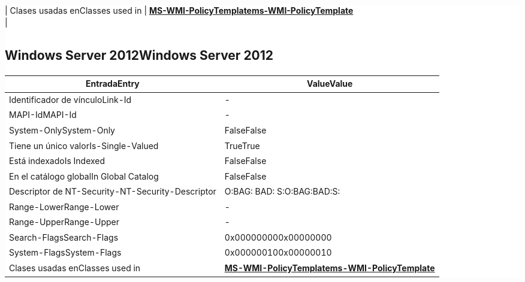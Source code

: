| <span data-ttu-id="22429-220">Clases usadas en</span><span class="sxs-lookup"><span data-stu-id="22429-220">Classes used in</span></span>        | [<span data-ttu-id="22429-221">**MS-WMI-PolicyTemplate**</span><span class="sxs-lookup"><span data-stu-id="22429-221">**ms-WMI-PolicyTemplate**</span></span>](c-mswmi-policytemplate.md)<br/> |



## <a name="windows-server-2012"></a><span data-ttu-id="22429-222">Windows Server 2012</span><span class="sxs-lookup"><span data-stu-id="22429-222">Windows Server 2012</span></span>



| <span data-ttu-id="22429-223">Entrada</span><span class="sxs-lookup"><span data-stu-id="22429-223">Entry</span></span> | <span data-ttu-id="22429-224">Value</span><span class="sxs-lookup"><span data-stu-id="22429-224">Value</span></span> |
|------------------------|--------------------------------------------------------------------|
| <span data-ttu-id="22429-225">Identificador de vínculo</span><span class="sxs-lookup"><span data-stu-id="22429-225">Link-Id</span></span>                | \-                                                                 |
| <span data-ttu-id="22429-226">MAPI-Id</span><span class="sxs-lookup"><span data-stu-id="22429-226">MAPI-Id</span></span>                | \-                                                                 |
| <span data-ttu-id="22429-227">System-Only</span><span class="sxs-lookup"><span data-stu-id="22429-227">System-Only</span></span>            | <span data-ttu-id="22429-228">False</span><span class="sxs-lookup"><span data-stu-id="22429-228">False</span></span>                                                              |
| <span data-ttu-id="22429-229">Tiene un único valor</span><span class="sxs-lookup"><span data-stu-id="22429-229">Is-Single-Valued</span></span>       | <span data-ttu-id="22429-230">True</span><span class="sxs-lookup"><span data-stu-id="22429-230">True</span></span>                                                               |
| <span data-ttu-id="22429-231">Está indexado</span><span class="sxs-lookup"><span data-stu-id="22429-231">Is Indexed</span></span>             | <span data-ttu-id="22429-232">False</span><span class="sxs-lookup"><span data-stu-id="22429-232">False</span></span>                                                              |
| <span data-ttu-id="22429-233">En el catálogo global</span><span class="sxs-lookup"><span data-stu-id="22429-233">In Global Catalog</span></span>      | <span data-ttu-id="22429-234">False</span><span class="sxs-lookup"><span data-stu-id="22429-234">False</span></span>                                                              |
| <span data-ttu-id="22429-235">Descriptor de NT-Security-</span><span class="sxs-lookup"><span data-stu-id="22429-235">NT-Security-Descriptor</span></span> | <span data-ttu-id="22429-236">O:BAG: BAD: S:</span><span class="sxs-lookup"><span data-stu-id="22429-236">O:BAG:BAD:S:</span></span>                                                       |
| <span data-ttu-id="22429-237">Range-Lower</span><span class="sxs-lookup"><span data-stu-id="22429-237">Range-Lower</span></span>            | \-                                                                 |
| <span data-ttu-id="22429-238">Range-Upper</span><span class="sxs-lookup"><span data-stu-id="22429-238">Range-Upper</span></span>            | \-                                                                 |
| <span data-ttu-id="22429-239">Search-Flags</span><span class="sxs-lookup"><span data-stu-id="22429-239">Search-Flags</span></span>           | <span data-ttu-id="22429-240">0x00000000</span><span class="sxs-lookup"><span data-stu-id="22429-240">0x00000000</span></span>                                                         |
| <span data-ttu-id="22429-241">System-Flags</span><span class="sxs-lookup"><span data-stu-id="22429-241">System-Flags</span></span>           | <span data-ttu-id="22429-242">0x00000010</span><span class="sxs-lookup"><span data-stu-id="22429-242">0x00000010</span></span>                                                         |
| <span data-ttu-id="22429-243">Clases usadas en</span><span class="sxs-lookup"><span data-stu-id="22429-243">Classes used in</span></span>        | [<span data-ttu-id="22429-244">**MS-WMI-PolicyTemplate**</span><span class="sxs-lookup"><span data-stu-id="22429-244">**ms-WMI-PolicyTemplate**</span></span>](c-mswmi-policytemplate.md)<br/> |



 

 





